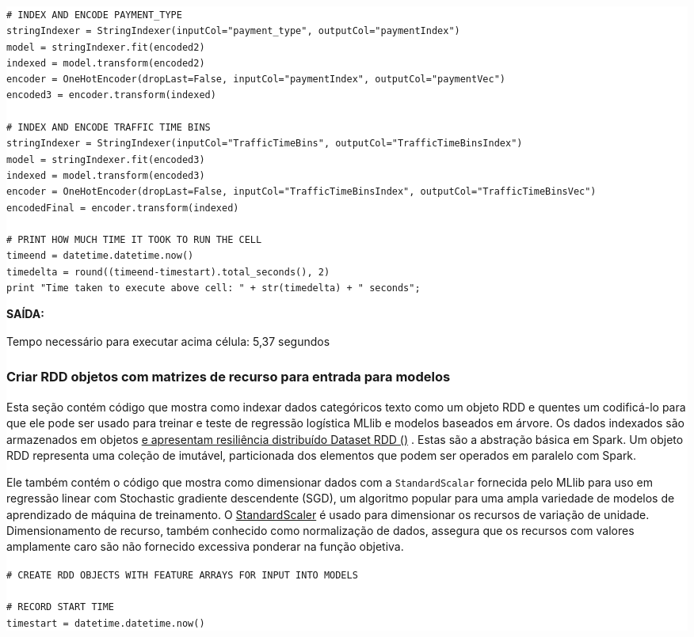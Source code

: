     # INDEX AND ENCODE PAYMENT_TYPE
    stringIndexer = StringIndexer(inputCol="payment_type", outputCol="paymentIndex")
    model = stringIndexer.fit(encoded2)
    indexed = model.transform(encoded2)
    encoder = OneHotEncoder(dropLast=False, inputCol="paymentIndex", outputCol="paymentVec")
    encoded3 = encoder.transform(indexed)
    
    # INDEX AND ENCODE TRAFFIC TIME BINS
    stringIndexer = StringIndexer(inputCol="TrafficTimeBins", outputCol="TrafficTimeBinsIndex")
    model = stringIndexer.fit(encoded3)
    indexed = model.transform(encoded3)
    encoder = OneHotEncoder(dropLast=False, inputCol="TrafficTimeBinsIndex", outputCol="TrafficTimeBinsVec")
    encodedFinal = encoder.transform(indexed)
    
    # PRINT HOW MUCH TIME IT TOOK TO RUN THE CELL
    timeend = datetime.datetime.now()
    timedelta = round((timeend-timestart).total_seconds(), 2) 
    print "Time taken to execute above cell: " + str(timedelta) + " seconds"; 

**SAÍDA:**

Tempo necessário para executar acima célula: 5,37 segundos


### <a name="create-rdd-objects-with-feature-arrays-for-input-into-models"></a>Criar RDD objetos com matrizes de recurso para entrada para modelos

Esta seção contém código que mostra como indexar dados categóricos texto como um objeto RDD e quentes um codificá-lo para que ele pode ser usado para treinar e teste de regressão logística MLlib e modelos baseados em árvore. Os dados indexados são armazenados em objetos [e apresentam resiliência distribuído Dataset RDD ()](http://spark.apache.org/docs/latest/api/java/org/apache/spark/rdd/RDD.html) . Estas são a abstração básica em Spark. Um objeto RDD representa uma coleção de imutável, particionada dos elementos que podem ser operados em paralelo com Spark.

Ele também contém o código que mostra como dimensionar dados com a `StandardScalar` fornecida pelo MLlib para uso em regressão linear com Stochastic gradiente descendente (SGD), um algoritmo popular para uma ampla variedade de modelos de aprendizado de máquina de treinamento. O [StandardScaler](https://spark.apache.org/docs/latest/api/python/pyspark.mllib.html#pyspark.mllib.feature.StandardScaler) é usado para dimensionar os recursos de variação de unidade. Dimensionamento de recurso, também conhecido como normalização de dados, assegura que os recursos com valores amplamente caro são não fornecido excessiva ponderar na função objetiva. 


    # CREATE RDD OBJECTS WITH FEATURE ARRAYS FOR INPUT INTO MODELS

    # RECORD START TIME
    timestart = datetime.datetime.now()
